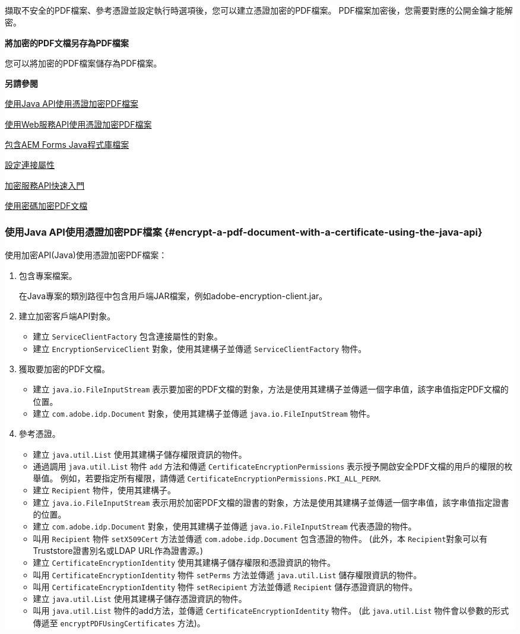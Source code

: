 擷取不安全的PDF檔案、參考憑證並設定執行時選項後，您可以建立憑證加密的PDF檔案。 PDF檔案加密後，您需要對應的公開金鑰才能解密。

**將加密的PDF文檔另存為PDF檔案**

您可以將加密的PDF檔案儲存為PDF檔案。

**另請參閱**

[使用Java API使用憑證加密PDF檔案](encrypting-decrypting-pdf-documents.md#encrypt-a-pdf-document-with-a-certificate-using-the-java-api)

[使用Web服務API使用憑證加密PDF檔案](encrypting-decrypting-pdf-documents.md#encrypt-a-pdf-document-with-a-certificate-using-the-web-service-api)

[包含AEM Forms Java程式庫檔案](/help/forms/developing/invoking-aem-forms-using-java.md#including-aem-forms-java-library-files)

[設定連接屬性](/help/forms/developing/invoking-aem-forms-using-java.md#setting-connection-properties)

[加密服務API快速入門](/help/forms/developing/encryption-service-java-api-quick.md#encryption-service-java-api-quick-start-soap)

[使用密碼加密PDF文檔](encrypting-decrypting-pdf-documents.md#encrypting-pdf-documents-with-a-password)

### 使用Java API使用憑證加密PDF檔案 {#encrypt-a-pdf-document-with-a-certificate-using-the-java-api}

使用加密API(Java)使用憑證加密PDF檔案：

1. 包含專案檔案。

   在Java專案的類別路徑中包含用戶端JAR檔案，例如adobe-encryption-client.jar。

1. 建立加密客戶端API對象。

   * 建立 `ServiceClientFactory` 包含連接屬性的對象。
   * 建立 `EncryptionServiceClient` 對象，使用其建構子並傳遞 `ServiceClientFactory` 物件。

1. 獲取要加密的PDF文檔。

   * 建立 `java.io.FileInputStream` 表示要加密的PDF文檔的對象，方法是使用其建構子並傳遞一個字串值，該字串值指定PDF文檔的位置。
   * 建立 `com.adobe.idp.Document` 對象，使用其建構子並傳遞 `java.io.FileInputStream` 物件。

1. 參考憑證。

   * 建立 `java.util.List` 使用其建構子儲存權限資訊的物件。
   * 通過調用 `java.util.List` 物件 `add` 方法和傳遞 `CertificateEncryptionPermissions` 表示授予開啟安全PDF文檔的用戶的權限的枚舉值。 例如，若要指定所有權限，請傳遞 `CertificateEncryptionPermissions.PKI_ALL_PERM`.
   * 建立 `Recipient` 物件，使用其建構子。
   * 建立 `java.io.FileInputStream` 表示用於加密PDF文檔的證書的對象，方法是使用其建構子並傳遞一個字串值，該字串值指定證書的位置。
   * 建立 `com.adobe.idp.Document` 對象，使用其建構子並傳遞 `java.io.FileInputStream` 代表憑證的物件。
   * 叫用 `Recipient` 物件 `setX509Cert` 方法並傳遞 `com.adobe.idp.Document` 包含憑證的物件。 (此外，本 `Recipient`對象可以有Truststore證書別名或LDAP URL作為證書源。)
   * 建立 `CertificateEncryptionIdentity` 使用其建構子儲存權限和憑證資訊的物件。
   * 叫用 `CertificateEncryptionIdentity` 物件 `setPerms` 方法並傳遞 `java.util.List` 儲存權限資訊的物件。
   * 叫用 `CertificateEncryptionIdentity` 物件 `setRecipient` 方法並傳遞 `Recipient` 儲存憑證資訊的物件。
   * 建立 `java.util.List` 使用其建構子儲存憑證資訊的物件。
   * 叫用 `java.util.List` 物件的add方法，並傳遞 `CertificateEncryptionIdentity` 物件。 (此 `java.util.List` 物件會以參數的形式傳遞至 `encryptPDFUsingCertificates` 方法)。
